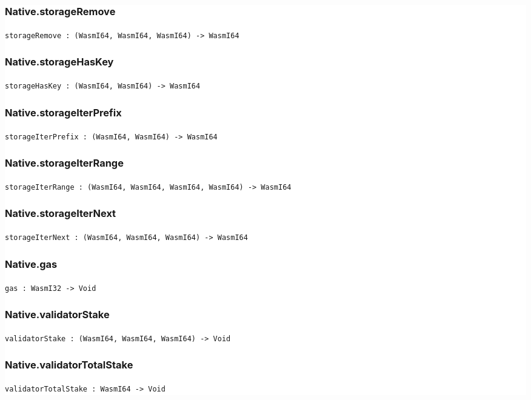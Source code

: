 ### Native.**storageRemove**

```grain
storageRemove : (WasmI64, WasmI64, WasmI64) -> WasmI64
```

### Native.**storageHasKey**

```grain
storageHasKey : (WasmI64, WasmI64) -> WasmI64
```

### Native.**storageIterPrefix**

```grain
storageIterPrefix : (WasmI64, WasmI64) -> WasmI64
```

### Native.**storageIterRange**

```grain
storageIterRange : (WasmI64, WasmI64, WasmI64, WasmI64) -> WasmI64
```

### Native.**storageIterNext**

```grain
storageIterNext : (WasmI64, WasmI64, WasmI64) -> WasmI64
```

### Native.**gas**

```grain
gas : WasmI32 -> Void
```

### Native.**validatorStake**

```grain
validatorStake : (WasmI64, WasmI64, WasmI64) -> Void
```

### Native.**validatorTotalStake**

```grain
validatorTotalStake : WasmI64 -> Void
```


